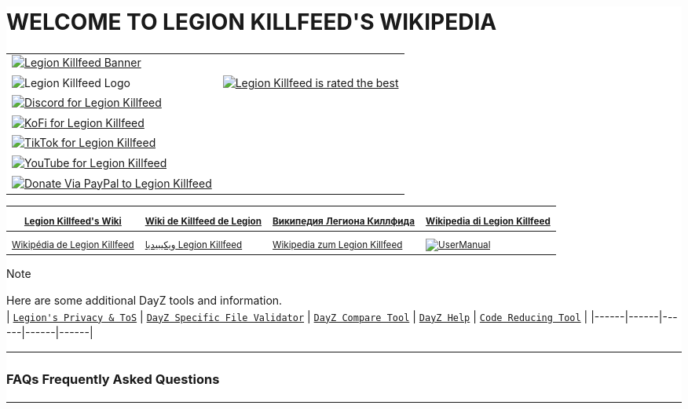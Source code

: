 # WELCOME TO LEGION KILLFEED'S WIKIPEDIA

<table>
  <tr>
    <td colspan="2">
      <a href="https://killfeed.co/"><img src="https://killfeed.co/a/i/lkb.png" alt="Legion Killfeed Banner"></a>
    </td>
  </tr>
  <tr>
    <td><img src="https://killfeed.co/a/i/LK.gif" alt="Legion Killfeed Logo"></td>
    <td rowspan="6"><a href="https://www.trustpilot.com/review/killfeed.co"><img src="https://i.ibb.co/VYG3WVvg/Legion-Best.png" alt="Legion Killfeed is rated the best"></a></td>
  </tr>
  <tr>
    <td><a href="https://discord.gg/LegionKillfeed"><img src="https://killfeed.co/a/gh/LegionCord.png" alt="Discord for Legion Killfeed"></a></td>
  </tr>
  <tr>
    <td><a href="https://ko-fi.com/LegionKillfeed"><img src="https://killfeed.co/a/gh/LegionFi.png" alt="KoFi for Legion Killfeed"></a></td>
  </tr>
  <tr>
    <td><a href="https://www.tiktok.com/@legionkillfeed"><img src="https://killfeed.co/a/gh/LegionTok.png" alt="TikTok for Legion Killfeed"></a></td>
  </tr>
  <tr>
    <td><a href="https://youtube.com/@LegionKillfeed"><img src="https://killfeed.co/a/gh/LegionTube.png" alt="YouTube for Legion Killfeed"></a></td>
  </tr>
  <tr>
    <td><a href="https://PayPal.Me/CoderSoul"><img src="https://killfeed.co/a/gh/LegionPay.png" alt="Donate Via PayPal to Legion Killfeed"></a></td>
  </tr>
</table> 

| <sub>[Legion Killfeed's Wiki](https://github.com/Legion-Killfeed/DayZ/wiki/wiki/Home)</sub> | <sub>[Wiki de Killfeed de Legion](https://github.com/Legion-Killfeed/DayZ/wiki/wiki/Home)</sub> | <sub>[Википедия Легиона Киллфида](https://github.com/Legion-Killfeed/DayZ/wiki/wiki/Home)</sub> | <sub>[Wikipedia di Legion Killfeed](https://github.com/Legion-Killfeed/DayZ/wiki/wiki/Home)</sub> |
|------|------|------|------|
| <sub>[Wikipédia de Legion Killfeed](https://github.com/Legion-Killfeed/DayZ/wiki/wiki/Home)</sub> | <sub>[ويكيبيديا Legion Killfeed](https://github.com/Legion-Killfeed/DayZ/wiki/wiki/Home)</sub> | <sub>[Wikipedia zum Legion Killfeed](https://github.com/Legion-Killfeed/DayZ/wiki/wiki/Home)</sub> | <sub>[![UserManual](https://i.ibb.co/XZ2NDXqg/User-Manual-Icon.png)](https://github.com/Legion-Killfeed/DayZ/wiki/wiki/Home)</sub> |

> [!NOTE]
> Here are some additional DayZ tools and information.  
>  | [`Legion's Privacy & ToS`](https://killfeed.co/legal "Click to open Legion's Website") | [`DayZ Specific File Validator`](https://dayz.modding.click/file-validator "Click to view the dayz specific file validator") |  [`DayZ Compare Tool`](https://killfeed.co/dayz/compare-files "Click to jump to Dayz Compare Tool") | [`DayZ Help`](https://killfeed.co/dayz "Click to go to Legion's website") | [`Code Reducing Tool`](https://modding.click/code-reducer) |
> |------|------|------|------|------|

---

### <a name="faqs">FAQs Frequently Asked Questions</a>

---